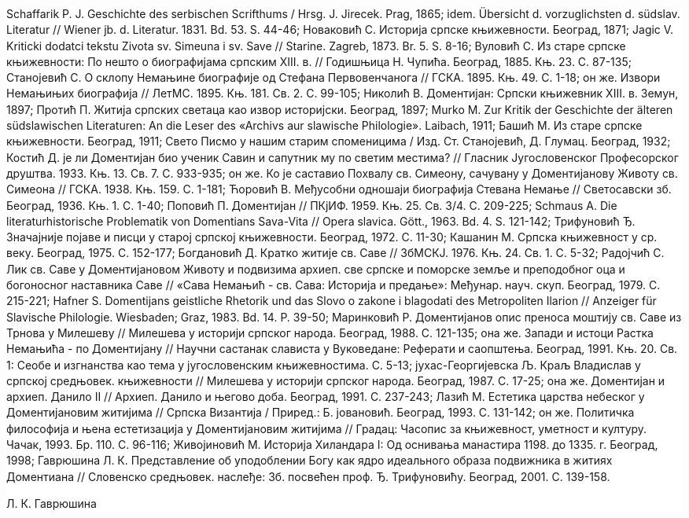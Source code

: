 Schaffarik P. J. Geschichte des serbischen Scrifthums / Hrsg. J. Jirecek. Prag, 1865; idem. Übersicht d. vorzuglichsten d. südslav. Literatur // Wiener jb. d. Literatur. 1831. Bd. 53. S. 44-46; Новаковић С. Историjа српске књижевности. Београд, 1871; Jagic V. Kriticki dodatci tekstu Zivota sv. Simeuna i sv. Save // Starine. Zagreb, 1873. Br. 5. S. 8-16; Вуловић C. Из старе српске књижевности: По нешто о биографиjама српским XIII. в. // Годишњица Н. Чупића. Београд, 1885. Књ. 23. С. 87-135; Станоjевић C. О склопу Немањине биографиjе од Стефана Первовенчанога // ГСКА. 1895. Књ. 49. С. 1-18; он же. Извори Немањињих биографиjа // ЛетМС. 1895. Књ. 181. Св. 2. С. 99-105; Николић В. Доментиjан: Српски књижевник XIII. в. Земун, 1897; Протић П. Житиjа српских светаца као извор историjски. Београд, 1897; Murko M. Zur Kritik der Geschichte der älteren südslawischen Literaturen: An die Leser des «Archivs aur slawische Philologie». Laibach, 1911; Башић М. Из старе српске књижевности. Београд, 1911; Свето Писмо у нашим старим споменицима / Изд. Ст. Станоjевић, Д. Глумац. Београд, 1932; Костић Д. jе ли Доментиjан био ученик Савин и сапутник му по светим местима? // Гласник Jугословенског Професорског друштва. 1933. Књ. 13. Св. 7. С. 933-935; он же. Ко jе саставио Похвалу св. Симеону, сачувану у Доментиjанову Животу св. Симеона // ГСКА. 1938. Књ. 159. С. 1-181; Ћоровић В. Међусобни одношаjи биографиjа Стевана Немање // Светосавски зб. Београд, 1936. Књ. 1. С. 1-40; Поповић П. Доментиjан // ПКjИФ. 1959. Књ. 25. Св. 3/4. С. 209-225; Schmaus A. Die literaturhistorisсhe Problematik von Domentians Sava-Vita // Opera slavica. Gött., 1963. Bd. 4. S. 121-142; Трифуновић Ђ. Значаjниjе поjаве и писци у староj српскоj књижевности. Београд, 1972. С. 11-30; Кашанин М. Српска књижевност у ср. веку. Београд, 1975. С. 152-177; Богдановић Д. Кратко житиjе cв. Саве // ЗбМСКJ. 1976. Књ. 24. Св. 1. С. 5-32; Радоjчић С. Лик св. Саве у Доментиjановом Животу и подвизима архиеп. све српске и поморске земље и преподобног оца и богоносног наставника Саве // «Сава Немањић - св. Сава: Историjа и предање»: Међунар. науч. скуп. Београд, 1979. С. 215-221; Hafner S. Domentijans geistliche Rhetorik und das Slovo o zakone i blagodati des Metropoliten Ilarion // Anzeiger für Slavische Philologie. Wiesbaden; Graz, 1983. Bd. 14. P. 39-50; Маринковић Р. Доментиjанов опис преноса моштиjу св. Саве из Трнова у Милешеву // Милешева у историjи српског народа. Београд, 1988. С. 121-135; она же. Запади и истоци Растка Немањића - по Доментиjану // Научни састанак слависта у Вуковедане: Реферати и саопштења. Београд, 1991. Књ. 20. Св. 1: Сеобе и изгнанства као тема у jугословенским књижевностима. С. 5-13; jухас-Георгиjевска Љ. Краљ Владислав у српскоj средњовек. књижевности // Милешева у историjи српског народа. Београд, 1987. С. 17-25; она же. Доментиjан и архиеп. Данило II // Архиеп. Данило и његово доба. Београд, 1991. С. 237-243; Лазић М. Естетика царства небеског у Доментиjановим житиjима // Српска Византиjа / Приред.: Б. jовановић. Београд, 1993. С. 131-142; он же. Политичка философиjа и њена естетизациjа у Доментиjановим житиjима // Градац: Часопис за књижевност, уметност и културу. Чачак, 1993. Бр. 110. С. 96-116; Живоjиновић М. Историjа Хиландара I: Од оснивања манастира 1198. до 1335. г. Београд, 1998; Гаврюшина Л. К. Представление об уподоблении Богу как ядро идеального образа подвижника в житиях Доментиана // Словенско средњовек. наслеђе: Зб. посвећен проф. Ђ. Трифуновићу. Београд, 2001. С. 139-158.

Л. К.  Гаврюшина
